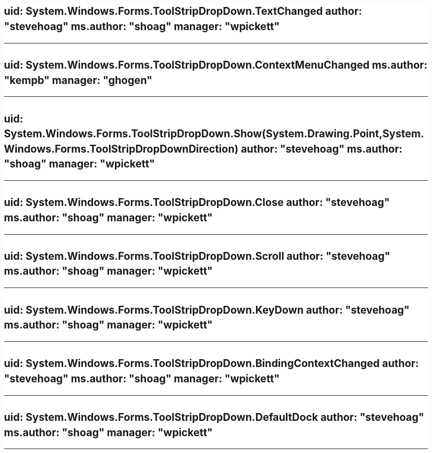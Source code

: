 uid: System.Windows.Forms.ToolStripDropDown.TextChanged
author: "stevehoag"
ms.author: "shoag"
manager: "wpickett"
---

---
uid: System.Windows.Forms.ToolStripDropDown.ContextMenuChanged
ms.author: "kempb"
manager: "ghogen"
---

---
uid: System.Windows.Forms.ToolStripDropDown.Show(System.Drawing.Point,System.Windows.Forms.ToolStripDropDownDirection)
author: "stevehoag"
ms.author: "shoag"
manager: "wpickett"
---

---
uid: System.Windows.Forms.ToolStripDropDown.Close
author: "stevehoag"
ms.author: "shoag"
manager: "wpickett"
---

---
uid: System.Windows.Forms.ToolStripDropDown.Scroll
author: "stevehoag"
ms.author: "shoag"
manager: "wpickett"
---

---
uid: System.Windows.Forms.ToolStripDropDown.KeyDown
author: "stevehoag"
ms.author: "shoag"
manager: "wpickett"
---

---
uid: System.Windows.Forms.ToolStripDropDown.BindingContextChanged
author: "stevehoag"
ms.author: "shoag"
manager: "wpickett"
---

---
uid: System.Windows.Forms.ToolStripDropDown.DefaultDock
author: "stevehoag"
ms.author: "shoag"
manager: "wpickett"
---

---